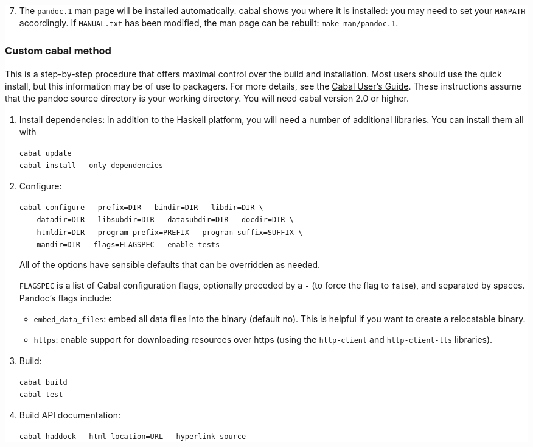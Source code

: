 7.  The <span class="nowrap">`pandoc.1`</span> man page will be
    installed automatically. cabal shows you where it is installed: you
    may need to set your <span class="nowrap">`MANPATH`</span>
    accordingly. If <span class="nowrap">`MANUAL.txt`</span> has been
    modified, the man page can be rebuilt: <span
    class="nowrap">`make man/pandoc.1`</span>.

### Custom cabal method

This is a step-by-step procedure that offers maximal control over the
build and installation. Most users should use the quick install, but
this information may be of use to packagers. For more details, see the
[Cabal User’s Guide](https://cabal.readthedocs.io/). These instructions
assume that the pandoc source directory is your working directory. You
will need cabal version 2.0 or higher.

1.  Install dependencies: in addition to the [Haskell
    platform](https://hackage.haskell.org/platform/), you will need a
    number of additional libraries. You can install them all with

        cabal update
        cabal install --only-dependencies

2.  Configure:

        cabal configure --prefix=DIR --bindir=DIR --libdir=DIR \
          --datadir=DIR --libsubdir=DIR --datasubdir=DIR --docdir=DIR \
          --htmldir=DIR --program-prefix=PREFIX --program-suffix=SUFFIX \
          --mandir=DIR --flags=FLAGSPEC --enable-tests

    All of the options have sensible defaults that can be overridden as
    needed.

    <span class="nowrap">`FLAGSPEC`</span> is a list of Cabal
    configuration flags, optionally preceded by a <span
    class="nowrap">`-`</span> (to force the flag to <span
    class="nowrap">`false`</span>), and separated by spaces. Pandoc’s
    flags include:

    -   <span class="nowrap">`embed_data_files`</span>: embed all data
        files into the binary (default no). This is helpful if you want
        to create a relocatable binary.

    -   <span class="nowrap">`https`</span>: enable support for
        downloading resources over https (using the <span
        class="nowrap">`http-client`</span> and <span
        class="nowrap">`http-client-tls`</span> libraries).

3.  Build:

        cabal build
        cabal test

4.  Build API documentation:

        cabal haddock --html-location=URL --hyperlink-source
